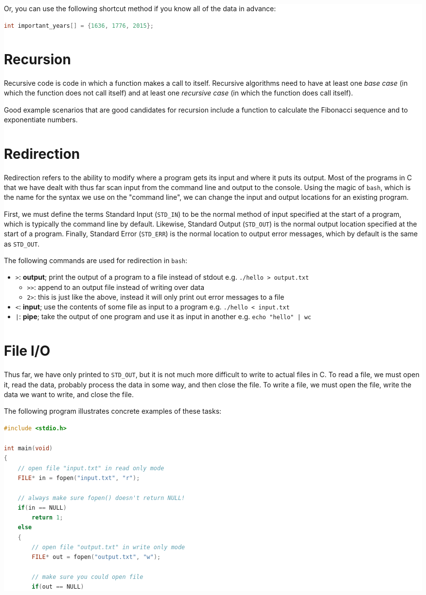 Or, you can use the following shortcut method if you know all of the data in advance:

```c
int important_years[] = {1636, 1776, 2015};
```

# Recursion

Recursive code is code in which a function makes a call to itself. Recursive algorithms need to have at least one *base case* (in which the function does not call itself) and at least one *recursive case* (in which the function does call itself).

Good example scenarios that are good candidates for recursion include a function to calculate the Fibonacci sequence and to exponentiate numbers.

# Redirection

Redirection refers to the ability to modify where a program gets its input and where it puts its output. Most of the programs in C that we have dealt with thus far scan input from the command line and output to the console. Using the magic of `bash`, which is the name for the syntax we use on the "command line", we can change the input and output locations for an existing program.

First, we must define the terms Standard Input (`STD_IN`) to be the normal method of input specified at the start of a program, which is typically the command line by default. Likewise, Standard Output (`STD_OUT`) is the normal output location specified at the start of a program. Finally, Standard Error (`STD_ERR`) is the normal location to output error messages, which by default is the same as `STD_OUT`.

The following commands are used for redirection in `bash`:

* `>`: **output**; print the output of a program to a file instead of stdout e.g. `./hello > output.txt`
  * `>>`: append to an output file instead of writing over data
  * `2>`: this is just like the above, instead it will only print out error messages to a file
* `<`: **input**; use the contents of some file as input to a program e.g. `./hello < input.txt`
* `|`: **pipe**; take the output of one program and use it as input in another e.g. `echo "hello" | wc`

# File I/O

Thus far, we have only printed to `STD_OUT`, but it is not much more difficult to write to actual files in C. To read a file, we must open it, read the data, probably process the data in some way, and then close the file. To write a file, we must open the file, write the data we want to write, and close the file.

The following program illustrates concrete examples of these tasks:

```c
#include <stdio.h>

int main(void)
{
    // open file "input.txt" in read only mode
    FILE* in = fopen("input.txt", "r");

    // always make sure fopen() doesn't return NULL!
    if(in == NULL)
        return 1;
    else
    {
        // open file "output.txt" in write only mode
        FILE* out = fopen("output.txt", "w");

        // make sure you could open file
        if(out == NULL)
```